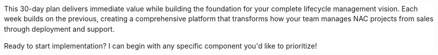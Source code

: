 
This 30-day plan delivers immediate value while building the foundation for your complete lifecycle management vision. Each week builds on the previous, creating a comprehensive platform that transforms how your team manages NAC projects from sales through deployment and support.

Ready to start implementation? I can begin with any specific component you'd like to prioritize!
